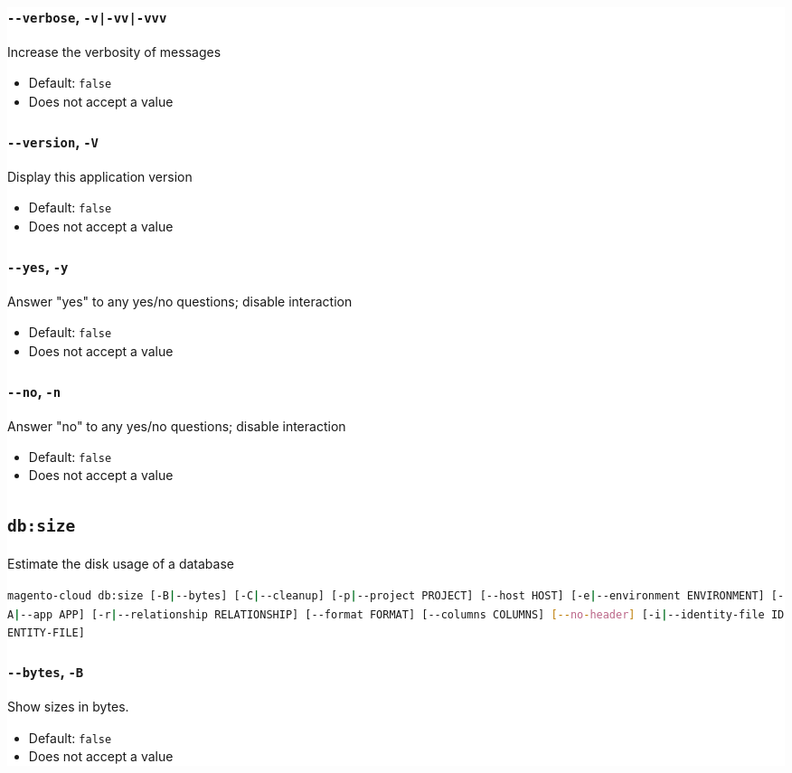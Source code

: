 

### `--verbose`, `-v|-vv|-vvv`



Increase the verbosity of messages
-  Default: `false`
-  Does not accept a value



### `--version`, `-V`



Display this application version
-  Default: `false`
-  Does not accept a value



### `--yes`, `-y`



Answer &quot;yes&quot; to any yes/no questions; disable interaction
-  Default: `false`
-  Does not accept a value



### `--no`, `-n`



Answer &quot;no&quot; to any yes/no questions; disable interaction
-  Default: `false`
-  Does not accept a value  

## `db:size`

Estimate the disk usage of a database

```bash
magento-cloud db:size [-B|--bytes] [-C|--cleanup] [-p|--project PROJECT] [--host HOST] [-e|--environment ENVIRONMENT] [-A|--app APP] [-r|--relationship RELATIONSHIP] [--format FORMAT] [--columns COLUMNS] [--no-header] [-i|--identity-file IDENTITY-FILE]
```

   




### `--bytes`, `-B`



Show sizes in bytes.
-  Default: `false`
-  Does not accept a value
